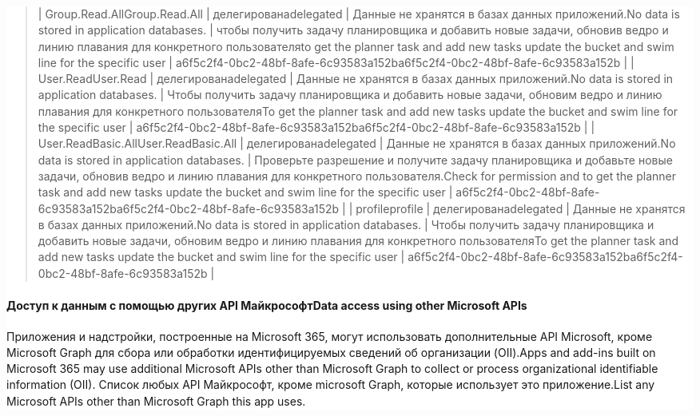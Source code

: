 >| <span data-ttu-id="22cad-157">Group.Read.All</span><span class="sxs-lookup"><span data-stu-id="22cad-157">Group.Read.All</span></span> | <span data-ttu-id="22cad-158">делегирована</span><span class="sxs-lookup"><span data-stu-id="22cad-158">delegated</span></span> | <span data-ttu-id="22cad-159">Данные не хранятся в базах данных приложений.</span><span class="sxs-lookup"><span data-stu-id="22cad-159">No data is stored in application databases.</span></span> |  <span data-ttu-id="22cad-160">чтобы получить задачу планировщика и добавить новые задачи, обновив ведро и линию плавания для конкретного пользователя</span><span class="sxs-lookup"><span data-stu-id="22cad-160">to get the planner task and add new tasks update the bucket and swim line for the specific user</span></span> | <span data-ttu-id="22cad-161">a6f5c2f4-0bc2-48bf-8afe-6c93583a152b</span><span class="sxs-lookup"><span data-stu-id="22cad-161">a6f5c2f4-0bc2-48bf-8afe-6c93583a152b</span></span> |
>| <span data-ttu-id="22cad-162">User.Read</span><span class="sxs-lookup"><span data-stu-id="22cad-162">User.Read</span></span> | <span data-ttu-id="22cad-163">делегирована</span><span class="sxs-lookup"><span data-stu-id="22cad-163">delegated</span></span> | <span data-ttu-id="22cad-164">Данные не хранятся в базах данных приложений.</span><span class="sxs-lookup"><span data-stu-id="22cad-164">No data is stored in application databases.</span></span> | <span data-ttu-id="22cad-165">Чтобы получить задачу планировщика и добавить новые задачи, обновим ведро и линию плавания для конкретного пользователя</span><span class="sxs-lookup"><span data-stu-id="22cad-165">To get the planner task and add new tasks update the bucket and swim line for the specific user</span></span> | <span data-ttu-id="22cad-166">a6f5c2f4-0bc2-48bf-8afe-6c93583a152b</span><span class="sxs-lookup"><span data-stu-id="22cad-166">a6f5c2f4-0bc2-48bf-8afe-6c93583a152b</span></span> |
>| <span data-ttu-id="22cad-167">User.ReadBasic.All</span><span class="sxs-lookup"><span data-stu-id="22cad-167">User.ReadBasic.All</span></span> | <span data-ttu-id="22cad-168">делегирована</span><span class="sxs-lookup"><span data-stu-id="22cad-168">delegated</span></span> | <span data-ttu-id="22cad-169">Данные не хранятся в базах данных приложений.</span><span class="sxs-lookup"><span data-stu-id="22cad-169">No data is stored in application databases.</span></span> |  <span data-ttu-id="22cad-170">Проверьте разрешение и получите задачу планировщика и добавьте новые задачи, обновив ведро и линию плавания для конкретного пользователя.</span><span class="sxs-lookup"><span data-stu-id="22cad-170">Check for permission and to get the planner task and add new tasks update the bucket and swim line for the specific user</span></span> | <span data-ttu-id="22cad-171">a6f5c2f4-0bc2-48bf-8afe-6c93583a152b</span><span class="sxs-lookup"><span data-stu-id="22cad-171">a6f5c2f4-0bc2-48bf-8afe-6c93583a152b</span></span> |
>| <span data-ttu-id="22cad-172">profile</span><span class="sxs-lookup"><span data-stu-id="22cad-172">profile</span></span> | <span data-ttu-id="22cad-173">делегирована</span><span class="sxs-lookup"><span data-stu-id="22cad-173">delegated</span></span> | <span data-ttu-id="22cad-174">Данные не хранятся в базах данных приложений.</span><span class="sxs-lookup"><span data-stu-id="22cad-174">No data is stored in application databases.</span></span> | <span data-ttu-id="22cad-175">Чтобы получить задачу планировщика и добавить новые задачи, обновим ведро и линию плавания для конкретного пользователя</span><span class="sxs-lookup"><span data-stu-id="22cad-175">To get the planner task and add new tasks update the bucket and swim line for the specific user</span></span> | <span data-ttu-id="22cad-176">a6f5c2f4-0bc2-48bf-8afe-6c93583a152b</span><span class="sxs-lookup"><span data-stu-id="22cad-176">a6f5c2f4-0bc2-48bf-8afe-6c93583a152b</span></span> |

#### <a name="data-access-using-other-microsoft-apis"></a><span data-ttu-id="22cad-177">Доступ к данным с помощью других API Майкрософт</span><span class="sxs-lookup"><span data-stu-id="22cad-177">Data access using other Microsoft APIs</span></span>

<span data-ttu-id="22cad-178">Приложения и надстройки, построенные на Microsoft 365, могут использовать дополнительные API Microsoft, кроме Microsoft Graph для сбора или обработки идентифицируемых сведений об организации (OII).</span><span class="sxs-lookup"><span data-stu-id="22cad-178">Apps and add-ins built on Microsoft 365 may use additional Microsoft APIs other than Microsoft Graph to collect or process organizational identifiable information (OII).</span></span> <span data-ttu-id="22cad-179">Список любых API Майкрософт, кроме microsoft Graph, которые использует это приложение.</span><span class="sxs-lookup"><span data-stu-id="22cad-179">List any Microsoft APIs other than Microsoft Graph this app uses.</span></span>
